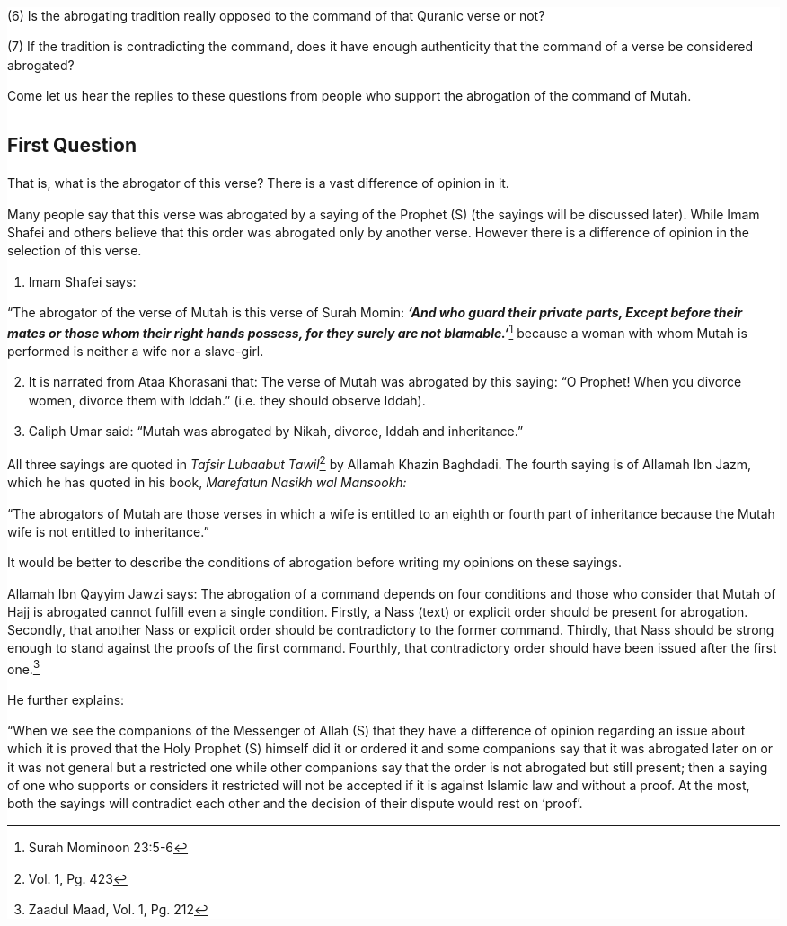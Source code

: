 (6) Is the abrogating tradition really opposed to the command of that
Quranic verse or not?

(7) If the tradition is contradicting the command, does it have enough
authenticity that the command of a verse be considered abrogated?

Come let us hear the replies to these questions from people who support
the abrogation of the command of Mutah.

First Question
--------------

That is, what is the abrogator of this verse? There is a vast difference
of opinion in it.

Many people say that this verse was abrogated by a saying of the Prophet
(S) (the sayings will be discussed later). While Imam Shafei and others
believe that this order was abrogated only by another verse. However
there is a difference of opinion in the selection of this verse.

1) Imam Shafei says:

“The abrogator of the verse of Mutah is this verse of Surah Momin:
***‘And who guard their private parts, Except before their mates or
those whom their right hands possess, for they surely are not
blamable.’***[^69] because a woman with whom Mutah is performed is
neither a wife nor a slave-girl.

2) It is narrated from Ataa Khorasani that: The verse of Mutah was
abrogated by this saying: “O Prophet! When you divorce women, divorce
them with Iddah.” (i.e. they should observe Iddah).

3) Caliph Umar said: “Mutah was abrogated by Nikah, divorce, Iddah and
inheritance.”

All three sayings are quoted in *Tafsir Lubaabut Tawil*[^70] by Allamah
Khazin Baghdadi. The fourth saying is of Allamah Ibn Jazm, which he has
quoted in his book, *Marefatun Nasikh wal Mansookh:*

“The abrogators of Mutah are those verses in which a wife is entitled to
an eighth or fourth part of inheritance because the Mutah wife is not
entitled to inheritance.”

It would be better to describe the conditions of abrogation before
writing my opinions on these sayings.

Allamah Ibn Qayyim Jawzi says: The abrogation of a command depends on
four conditions and those who consider that Mutah of Hajj is abrogated
cannot fulfill even a single condition. Firstly, a Nass (text) or
explicit order should be present for abrogation. Secondly, that another
Nass or explicit order should be contradictory to the former command.
Thirdly, that Nass should be strong enough to stand against the proofs
of the first command. Fourthly, that contradictory order should have
been issued after the first one.[^71]

He further explains:

“When we see the companions of the Messenger of Allah (S) that they have
a difference of opinion regarding an issue about which it is proved that
the Holy Prophet (S) himself did it or ordered it and some companions
say that it was abrogated later on or it was not general but a
restricted one while other companions say that the order is not
abrogated but still present; then a saying of one who supports or
considers it restricted will not be accepted if it is against Islamic
law and without a proof. At the most, both the sayings will contradict
each other and the decision of their dispute would rest on ‘proof’.


[^1]: Rizwan, Pg. 14
[^2]: Rizwan, Pg. 15
[^3]: Rizwan, Pg. 15
[^4]: Jew or Christian
[^5]: Waiting period before a woman can marry again
[^6]: Pg. 63, 64; Iran
[^7]: Jew or Christians living in Muslim territories
[^8]: Pre-Islamic form of divorce, consisting in the words of
[^9]: Sworn allegation of adultery committed by either husband or wife
[^10]: Willful oath that one would not to go to ones wife
[^11]: Fusulul Muhimma, Pg. 54, 1347 A.H. Edition
[^12]: Kitab-e-Madhkur, Pg. 60
[^13]: Aslush Shia wa Usulaha, Pg. 94
[^14]: Sarair, Ibn Idris
[^15]: Furu al-Kafi, Vol. 2, Pg. 196, Tahzib, Man Laa Yahzaruhul Faqih
[^16]: Sharh Lumah, Vol. 2
[^17]: Masalikul Afham, Vol. 1
[^18]: Hadaifun Nadhrah, Vol. 7, Pg. 165
[^19]: Tafsir Kabir, Vol. 3, Pg. 195, Egypt
[^20]: Vol. 1, Pg. 421
[^21]: Vol. 3, Pg. 196
[^22]: Tafsir Labaabut Tawil fi Maaniyut Tanzil, Egypt, Vol. 1, Pg. 423
[^23]: Egypt, on the margin of Labaabut Tawil, Vol. 1, Pg. 423
[^24]: Delhi, Vol. 1, Pg. 450
[^25]: Lucknow, Pg. 75
[^26]: Kanpur, Pg. 37
[^27]: Aligarh, Vol. 2, Pg. 316
[^28]: Egypt, Vol. 1, Pg. 401
[^29]: Surah Nisa 4:24
[^30]: Lubabun Nuqool fi Asbaabun Nuzul, Egypt, on the margin of
[^31]: Surah Nisa 4:24
[^32]: Neelul Maraam min Tafsir Ayaatil Ahkam, Pg. 75
[^33]: Surah Baqarah 2:236
[^34]: Pg. 76
[^35]: Ifadatush Shuyookh, Pg. 37
[^36]: Tafsir Mazhari, Pg. 572
[^37]: Tafsir Khazin, Vol. 1, Pg. 423
[^38]: Vol. I
[^39]: Tafsir Malimut Tanzil, on the margins of Tafsir Khazin, Egypt,
[^40]: Surah Nisa 4:24
[^41]: Tafsir Madhkoor, Pg. 197
[^42]: Tafsir Madhkur, Pg. 197
[^43]: Vol. 5, Pg. 9
[^44]: Vol. 1, Pg. 22
[^45]: Egypt, Vol. 5, Pg. 9
[^46]: Vol. 6, Pg. 48
[^47]: Covering sheets
[^48]: Fathul Bari Sharh Sahih Bukhari, Vol. 9, Pg. 138
[^49]: Fathul Bari Sharh Sahih Bukhari, Vol. 9, Pg. 138
[^50]: Isabah fi Marefatus Sahaba, Vol. 2, Pg. 63, Egypt
[^51]: Muwatta Imam Malik Vol. 2, Pg. 30, Egypt
[^52]: Pg. 298
[^53]: Hasten to the best of the deeds
[^54]: Tafsir Kabir, Vol. 3, Pg. 195, Egypt
[^55]: Vol. 3
[^56]: Vol. 1, Pg. 243
[^57]: Sahih Tirmidhi, Pg. 106, Nawal Kishor Press, Zaad Al-Maad,
[^58]: Vol. 8, Pg. 293
[^59]: Vol. 1, Pg. 219
[^60]: Fathul Bari Sharh Sahih Bukhari, Vol. 9, Pg. 138
[^61]: Neelul Autaar, Vol. 6, Pg. 44
[^62]: Tafsir Jameul Bayan, by Hafiz Ibn Jurair Tabari Vol. 5, Pg. 9
[^63]: Tafsir Kabir, Vol. 3, Pg. 95 and Tafsir Gharaibul Quran, Allamah
[^64]: Sahih Muslim, Vol. 1, Pg. 45, Delhi
[^65]: Kanzul Ummal, Vol. 7, Pg. 295
[^66]: Fathul Bari Sharh Sahih Bukhari, Vol. 9, Pg. 138
[^67]: Neelul Autaar, by Allamah Shaukani Vol. 6, Pg. 44
[^68]: Tafsir Kabir, Vol. 3, Pg. 195
[^69]: Surah Mominoon 23:5-6
[^70]: Vol. 1, Pg. 423
[^71]: Zaadul Maad, Vol. 1, Pg. 212
[^72]: Zaadul Maad, Vol. 1, Pg. 213
[^73]: 23:5-6
[^74]: Tafsir Kashaf, Vol. 2, Pg. 287
[^75]: Surah Talaq 65:1
[^76]: The Prophet’s migration to Medina
[^77]: Tafsir Quran, Sir Syed Ahmad Khan, Vol. 2, Pg. 216
[^78]: Surah Nisa 4:82
[^79]: Tafsir Lubaabut Tawil, Allamah Khazin Baghdadi Vol. 1, Pg. 423
[^80]: Arabic = Hajjatul Wada'
[^81]: Lapsed Umrah pilgrimage, in the year Treaty of Hudaibiyah was
[^82]: Sharh Sahih Muslim, Imam Nawawi Vol. 1, Pg. 450, Mujtabai Press,
[^83]: Tafsir Mazhari, Qazi Thanaullah Panipati Pg. 72
[^84]: Year of conquest
[^85]: Fathul Bari Sharh Sahih Bukhari, Vol. 9, Pg. 133, Egypt, 1325
[^86]: Surah Nisa 4:82
[^87]: Lubaabun Nuqool fi Asbaabun Nuzul, on the margin of Tanwirul
[^88]: Margin of Sharh Waqaayah, Kitabul Hudood Pg. 212
[^89]: Surah Nisa 4:69